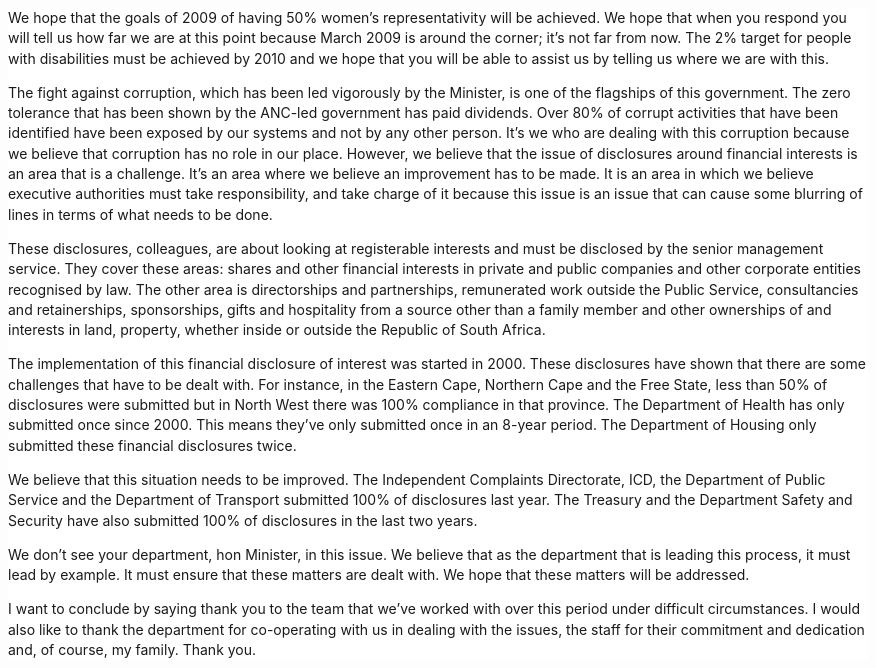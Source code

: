We hope that the goals of 2009 of having 50% women’s representativity will
be achieved. We hope that when you respond you will tell us how far we are
at this point because March 2009 is around the corner; it’s not far from
now. The 2% target for people with disabilities must be achieved by 2010
and we hope that you will be able to assist us by telling us where we are
with this.

The fight against corruption, which has been led vigorously by the
Minister, is one of the flagships of this government. The zero tolerance
that has been shown by the ANC-led government has paid dividends. Over 80%
of corrupt activities that have been identified have been exposed by our
systems and not by any other person. It’s we who are dealing with this
corruption because we believe that corruption has no role in our place.
However, we believe that the issue of disclosures around financial
interests is an area that is a challenge. It’s an area where we believe an
improvement has to be made. It is an area in which we believe executive
authorities must take responsibility, and take charge of it because this
issue is an issue that can cause some blurring of lines in terms of what
needs to be done.

These disclosures, colleagues, are about looking at registerable interests
and must be disclosed by the senior management service. They cover these
areas: shares and other financial interests in private and public companies
and other corporate entities recognised by law. The other area is
directorships and partnerships, remunerated work outside the Public
Service, consultancies and retainerships, sponsorships, gifts and
hospitality from a source other than a family member and other ownerships
of and interests in land, property, whether inside or outside the Republic
of South Africa.

The implementation of this financial disclosure of interest was started in
2000. These disclosures have shown that there are some challenges that have
to be dealt with. For instance, in the Eastern Cape, Northern Cape and the
Free State, less than 50% of disclosures were submitted but in North West
there was 100% compliance in that province. The Department of Health has
only submitted once since 2000. This means they’ve only submitted once in
an 8-year period. The Department of Housing only submitted these financial
disclosures twice.

We believe that this situation needs to be improved. The Independent
Complaints Directorate, ICD, the Department of Public Service and the
Department of Transport submitted 100% of disclosures last year. The
Treasury and the Department Safety and Security have also submitted 100% of
disclosures in the last two years.

We don’t see your department, hon Minister, in this issue. We believe that
as the department that is leading this process, it must lead by example. It
must ensure that these matters are dealt with. We hope that these matters
will be addressed.

I want to conclude by saying thank you to the team that we’ve worked with
over this period under difficult circumstances. I would also like to thank
the department for co-operating with us in dealing with the issues, the
staff for their commitment and dedication and, of course, my family. Thank
you.
